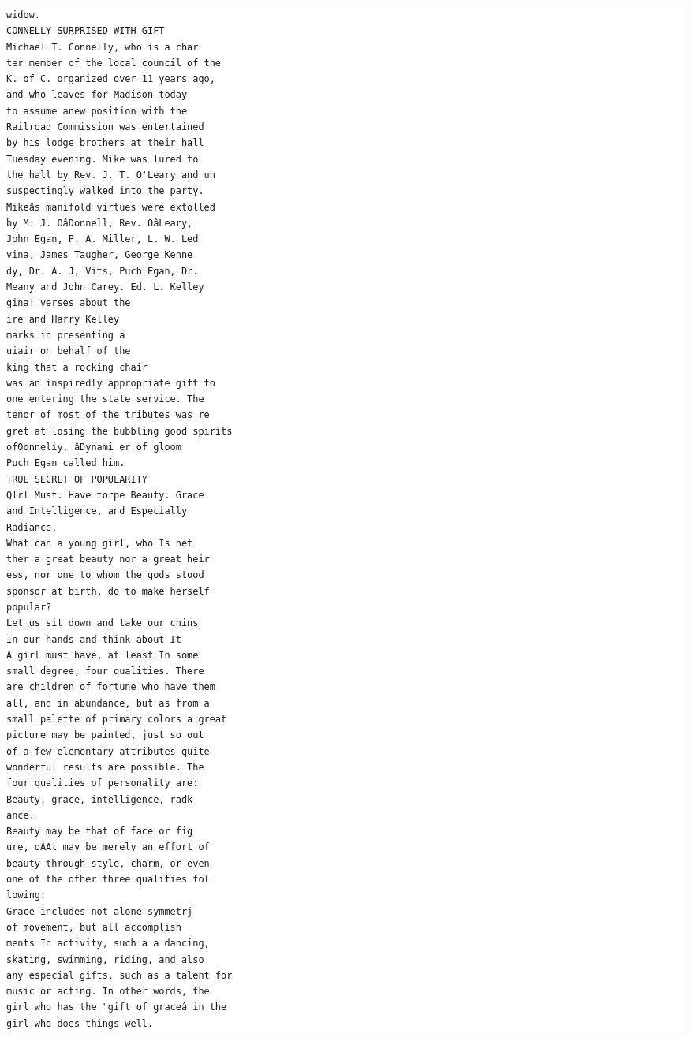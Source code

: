     widow.
    CONNELLY SURPRISED WITH GIFT
    Michael T. Connelly, who is a char
    ter member of the local council of the
    K. of C. organized over 11 years ago,
    and who leaves for Madison today
    to assume anew position with the
    Railroad Commission was entertained
    by his lodge brothers at their hall
    Tuesday evening. Mike was lured to
    the hall by Rev. J. T. O'Leary and un
    suspectingly walked into the party.
    Mikeâs manifold virtues were extolled
    by M. J. OâDonnell, Rev. OâLeary,
    John Egan, P. A. Miller, L. W. Led
    vina, James Taugher, George Kenne
    dy, Dr. A. J, Vits, Puch Egan, Dr.
    Meany and John Carey. Ed. L. Kelley
    gina! verses about the
    ire and Harry Kelley
    marks in presenting a
    uiair on behalf of the
    king that a rocking chair
    was an inspiredly appropriate gift to
    one entering the state service. The
    tenor of most of the tributes was re
    gret at losing the bubbling good spirits
    ofOonneliy. âDynami er of gloom
    Puch Egan called him.
    TRUE SECRET OF POPULARITY
    Qlrl Must. Have torpe Beauty. Grace
    and Intelligence, and Especially
    Radiance.
    What can a young girl, who Is net
    ther a great beauty nor a great heir
    ess, nor one to whom the gods stood
    sponsor at birth, do to make herself
    popular?
    Let us sit down and take our chins
    In our hands and think about It
    A girl must have, at least In some
    small degree, four qualities. There
    are children of fortune who have them
    all, and in abundance, but as from a
    small palette of primary colors a great
    picture may be painted, just so out
    of a few elementary attributes quite
    wonderful results are possible. The
    four qualities of personality are:
    Beauty, grace, intelligence, radk
    ance.
    Beauty may be that of face or fig
    ure, oAAt may be merely an effort of
    beauty through style, charm, or even
    one of the other three qualities fol
    lowing:
    Grace includes not alone symmetrj
    of movement, but all accomplish
    ments In activity, such a a dancing,
    skating, swimming, riding, and also
    any especial gifts, such as a talent for
    music or acting. In other words, the
    girl who has the "gift of graceâ in the
    girl who does things well.